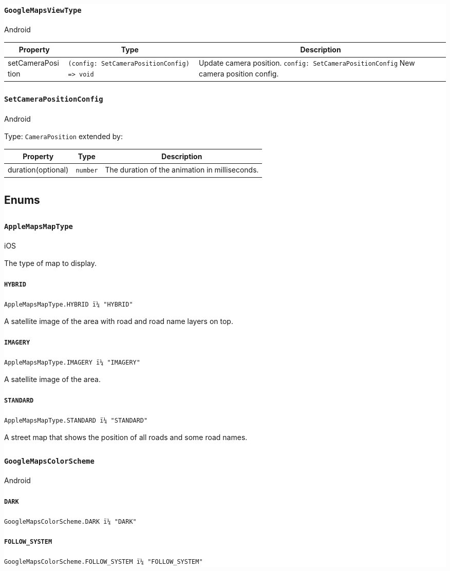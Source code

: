 ### `GoogleMapsViewType`

Android

| Property | Type | Description |
| --- | --- | --- |
| setCameraPosition | `(config: SetCameraPositionConfig) => void` | Update camera position.  `config: SetCameraPositionConfig` New camera position config. |

### `SetCameraPositionConfig`

Android

Type: `CameraPosition` extended by:

| Property | Type | Description |
| --- | --- | --- |
| duration(optional) | `number` | The duration of the animation in milliseconds. |

Enums
-----

### `AppleMapsMapType`

iOS

The type of map to display.

#### `HYBRID`

`AppleMapsMapType.HYBRID ï¼ "HYBRID"`

A satellite image of the area with road and road name layers on top.

#### `IMAGERY`

`AppleMapsMapType.IMAGERY ï¼ "IMAGERY"`

A satellite image of the area.

#### `STANDARD`

`AppleMapsMapType.STANDARD ï¼ "STANDARD"`

A street map that shows the position of all roads and some road names.

### `GoogleMapsColorScheme`

Android

#### `DARK`

`GoogleMapsColorScheme.DARK ï¼ "DARK"`

#### `FOLLOW_SYSTEM`

`GoogleMapsColorScheme.FOLLOW_SYSTEM ï¼ "FOLLOW_SYSTEM"`
